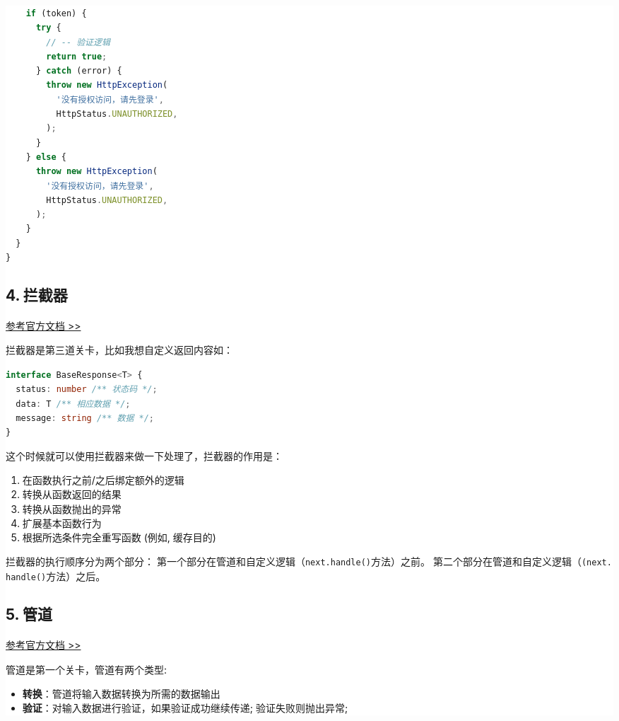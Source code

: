 ```typescript
    if (token) {
      try {
        // -- 验证逻辑
        return true;
      } catch (error) {
        throw new HttpException(
          '没有授权访问，请先登录',
          HttpStatus.UNAUTHORIZED,
        );
      }
    } else {
      throw new HttpException(
        '没有授权访问，请先登录',
        HttpStatus.UNAUTHORIZED,
      );
    }
  }
}
```

## 4. 拦截器

[参考官方文档 >>](https://docs.nestjs.cn/8/interceptors)

拦截器是第三道关卡，比如我想自定义返回内容如：

```typescript
interface BaseResponse<T> {
  status: number /** 状态码 */;
  data: T /** 相应数据 */;
  message: string /** 数据 */;
}
```

这个时候就可以使用拦截器来做一下处理了，拦截器的作用是：

1. 在函数执行之前/之后绑定额外的逻辑
2. 转换从函数返回的结果
3. 转换从函数抛出的异常
4. 扩展基本函数行为
5. 根据所选条件完全重写函数 (例如, 缓存目的)

拦截器的执行顺序分为两个部分：
第一个部分在管道和自定义逻辑（`next.handle()`方法）之前。
第二个部分在管道和自定义逻辑（`(next.handle()`方法）之后。

## 5. 管道

[参考官方文档 >>](https://docs.nestjs.cn/8/pipes)

管道是第一个关卡，管道有两个类型:

- **转换**：管道将输入数据转换为所需的数据输出
- **验证**：对输入数据进行验证，如果验证成功继续传递; 验证失败则抛出异常;
